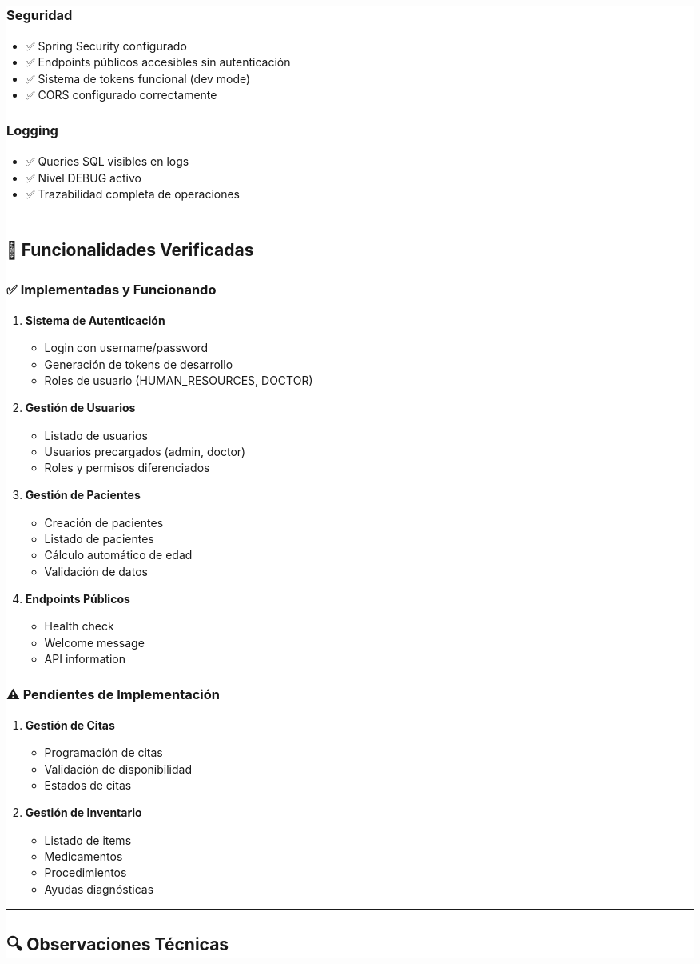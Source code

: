 ### Seguridad
- ✅ Spring Security configurado
- ✅ Endpoints públicos accesibles sin autenticación
- ✅ Sistema de tokens funcional (dev mode)
- ✅ CORS configurado correctamente

### Logging
- ✅ Queries SQL visibles en logs
- ✅ Nivel DEBUG activo
- ✅ Trazabilidad completa de operaciones

---

## 🎯 Funcionalidades Verificadas

### ✅ Implementadas y Funcionando
1. **Sistema de Autenticación**
   - Login con username/password
   - Generación de tokens de desarrollo
   - Roles de usuario (HUMAN_RESOURCES, DOCTOR)

2. **Gestión de Usuarios**
   - Listado de usuarios
   - Usuarios precargados (admin, doctor)
   - Roles y permisos diferenciados

3. **Gestión de Pacientes**
   - Creación de pacientes
   - Listado de pacientes
   - Cálculo automático de edad
   - Validación de datos

4. **Endpoints Públicos**
   - Health check
   - Welcome message
   - API information

### ⚠️ Pendientes de Implementación
1. **Gestión de Citas**
   - Programación de citas
   - Validación de disponibilidad
   - Estados de citas

2. **Gestión de Inventario**
   - Listado de items
   - Medicamentos
   - Procedimientos
   - Ayudas diagnósticas

---

## 🔍 Observaciones Técnicas
